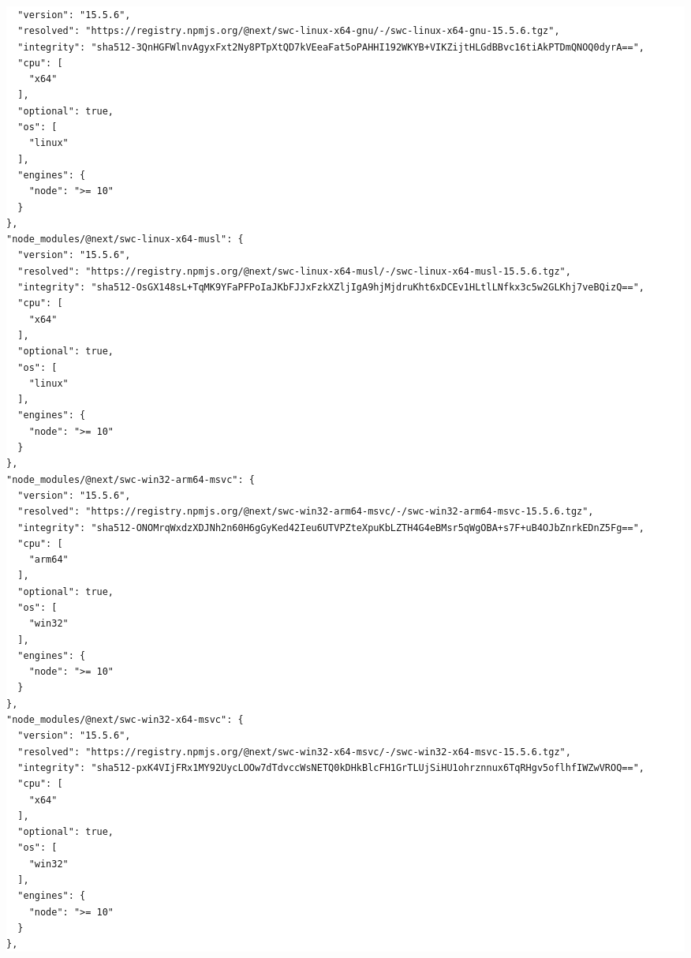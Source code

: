       "version": "15.5.6",
      "resolved": "https://registry.npmjs.org/@next/swc-linux-x64-gnu/-/swc-linux-x64-gnu-15.5.6.tgz",
      "integrity": "sha512-3QnHGFWlnvAgyxFxt2Ny8PTpXtQD7kVEeaFat5oPAHHI192WKYB+VIKZijtHLGdBBvc16tiAkPTDmQNOQ0dyrA==",
      "cpu": [
        "x64"
      ],
      "optional": true,
      "os": [
        "linux"
      ],
      "engines": {
        "node": ">= 10"
      }
    },
    "node_modules/@next/swc-linux-x64-musl": {
      "version": "15.5.6",
      "resolved": "https://registry.npmjs.org/@next/swc-linux-x64-musl/-/swc-linux-x64-musl-15.5.6.tgz",
      "integrity": "sha512-OsGX148sL+TqMK9YFaPFPoIaJKbFJJxFzkXZljIgA9hjMjdruKht6xDCEv1HLtlLNfkx3c5w2GLKhj7veBQizQ==",
      "cpu": [
        "x64"
      ],
      "optional": true,
      "os": [
        "linux"
      ],
      "engines": {
        "node": ">= 10"
      }
    },
    "node_modules/@next/swc-win32-arm64-msvc": {
      "version": "15.5.6",
      "resolved": "https://registry.npmjs.org/@next/swc-win32-arm64-msvc/-/swc-win32-arm64-msvc-15.5.6.tgz",
      "integrity": "sha512-ONOMrqWxdzXDJNh2n60H6gGyKed42Ieu6UTVPZteXpuKbLZTH4G4eBMsr5qWgOBA+s7F+uB4OJbZnrkEDnZ5Fg==",
      "cpu": [
        "arm64"
      ],
      "optional": true,
      "os": [
        "win32"
      ],
      "engines": {
        "node": ">= 10"
      }
    },
    "node_modules/@next/swc-win32-x64-msvc": {
      "version": "15.5.6",
      "resolved": "https://registry.npmjs.org/@next/swc-win32-x64-msvc/-/swc-win32-x64-msvc-15.5.6.tgz",
      "integrity": "sha512-pxK4VIjFRx1MY92UycLOOw7dTdvccWsNETQ0kDHkBlcFH1GrTLUjSiHU1ohrznnux6TqRHgv5oflhfIWZwVROQ==",
      "cpu": [
        "x64"
      ],
      "optional": true,
      "os": [
        "win32"
      ],
      "engines": {
        "node": ">= 10"
      }
    },